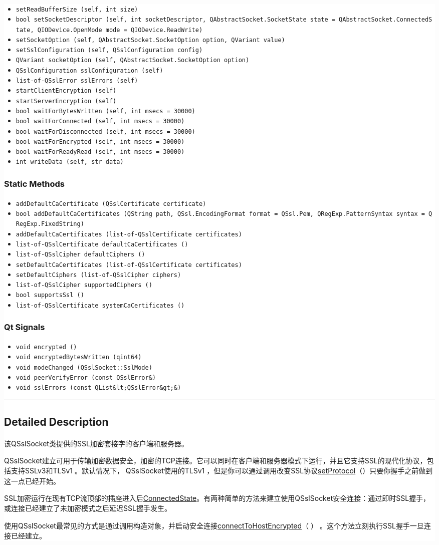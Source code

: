 *   `setReadBufferSize (self, int size)`
*   `bool setSocketDescriptor (self, int socketDescriptor, QAbstractSocket.SocketState state = QAbstractSocket.ConnectedState, QIODevice.OpenMode mode = QIODevice.ReadWrite)`
*   `setSocketOption (self, QAbstractSocket.SocketOption option, QVariant value)`
*   `setSslConfiguration (self, QSslConfiguration config)`
*   `QVariant socketOption (self, QAbstractSocket.SocketOption option)`
*   `QSslConfiguration sslConfiguration (self)`
*   `list-of-QSslError sslErrors (self)`
*   `startClientEncryption (self)`
*   `startServerEncryption (self)`
*   `bool waitForBytesWritten (self, int msecs = 30000)`
*   `bool waitForConnected (self, int msecs = 30000)`
*   `bool waitForDisconnected (self, int msecs = 30000)`
*   `bool waitForEncrypted (self, int msecs = 30000)`
*   `bool waitForReadyRead (self, int msecs = 30000)`
*   `int writeData (self, str data)`

### Static Methods

*   `addDefaultCaCertificate (QSslCertificate certificate)`
*   `bool addDefaultCaCertificates (QString path, QSsl.EncodingFormat format = QSsl.Pem, QRegExp.PatternSyntax syntax = QRegExp.FixedString)`
*   `addDefaultCaCertificates (list-of-QSslCertificate certificates)`
*   `list-of-QSslCertificate defaultCaCertificates ()`
*   `list-of-QSslCipher defaultCiphers ()`
*   `setDefaultCaCertificates (list-of-QSslCertificate certificates)`
*   `setDefaultCiphers (list-of-QSslCipher ciphers)`
*   `list-of-QSslCipher supportedCiphers ()`
*   `bool supportsSsl ()`
*   `list-of-QSslCertificate systemCaCertificates ()`

### Qt Signals

*   `void encrypted ()`
*   `void encryptedBytesWritten (qint64)`
*   `void modeChanged (QSslSocket::SslMode)`
*   `void peerVerifyError (const QSslError&)`
*   `void sslErrors (const QList&lt;QSslError&gt;&)`

* * *

## Detailed Description

该QSslSocket类提供的SSL加密套接字的客户端和服务器。

QSslSocket建立可用于传输加密数据安全，加密的TCP连接。它可以同时在客户端和服务器模式下运行，并且它支持SSL的现代化协议，包括支持SSLv3和TLSv1 。默认情况下， QSslSocket使用的TLSv1 ，但是你可以通过调用改变SSL协议[setProtocol](qsslsocket.html#setProtocol)（）只要你握手之前做到这一点已经开始。

SSL加密运行在现有TCP流顶部的插座进入后[ConnectedState](qabstractsocket.html#SocketState-enum)。有两种简单的方法来建立使用QSslSocket安全连接：通过即时SSL握手，或连接已经建立了未加密模式之后延迟SSL握手发生。

使用QSslSocket最常见的方式是通过调用构造对象，并启动安全连接[connectToHostEncrypted](qsslsocket.html#connectToHostEncrypted)（ ） 。这个方法立刻执行SSL握手一旦连接已经建立。
